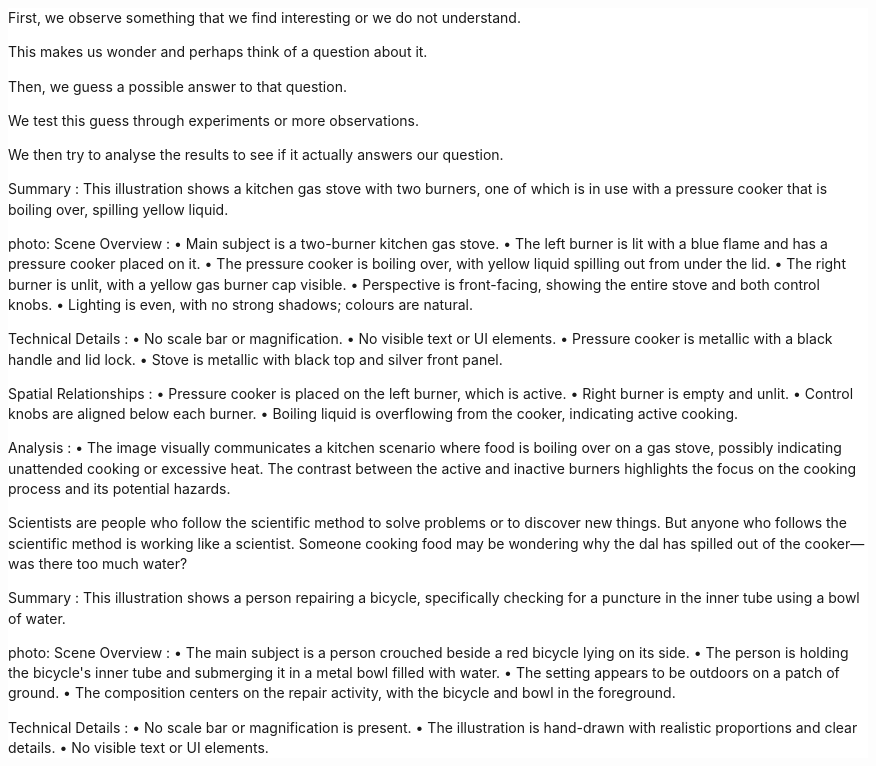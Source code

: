 First, we observe something that we find interesting or we do not understand.

This makes us wonder and perhaps think of a question about it.

Then, we guess a possible answer to that question.

We test this guess through experiments or more observations.

We then try to analyse the results to see if it actually answers our question. 

Summary : This illustration shows a kitchen gas stove with two burners, one of which is in use with a pressure cooker that is boiling over, spilling yellow liquid.

photo:
Scene Overview :
  • Main subject is a two-burner kitchen gas stove.
  • The left burner is lit with a blue flame and has a pressure cooker placed on it.
  • The pressure cooker is boiling over, with yellow liquid spilling out from under the lid.
  • The right burner is unlit, with a yellow gas burner cap visible.
  • Perspective is front-facing, showing the entire stove and both control knobs.
  • Lighting is even, with no strong shadows; colours are natural.

Technical Details :
  • No scale bar or magnification.
  • No visible text or UI elements.
  • Pressure cooker is metallic with a black handle and lid lock.
  • Stove is metallic with black top and silver front panel.

Spatial Relationships :
  • Pressure cooker is placed on the left burner, which is active.
  • Right burner is empty and unlit.
  • Control knobs are aligned below each burner.
  • Boiling liquid is overflowing from the cooker, indicating active cooking.

Analysis :
  • The image visually communicates a kitchen scenario where food is boiling over on a gas stove, possibly indicating unattended cooking or excessive heat. The contrast between the active and inactive burners highlights the focus on the cooking process and its potential hazards. 

Scientists are people who follow the scientific method to solve problems or to discover new things. But anyone who follows the scientific method is working like a scientist. Someone cooking food may be wondering why the dal has spilled out of the cooker—was there too much water? 

Summary : This illustration shows a person repairing a bicycle, specifically checking for a puncture in the inner tube using a bowl of water.

photo:
Scene Overview :
  • The main subject is a person crouched beside a red bicycle lying on its side.
  • The person is holding the bicycle's inner tube and submerging it in a metal bowl filled with water.
  • The setting appears to be outdoors on a patch of ground.
  • The composition centers on the repair activity, with the bicycle and bowl in the foreground.

Technical Details :
  • No scale bar or magnification is present.
  • The illustration is hand-drawn with realistic proportions and clear details.
  • No visible text or UI elements.
